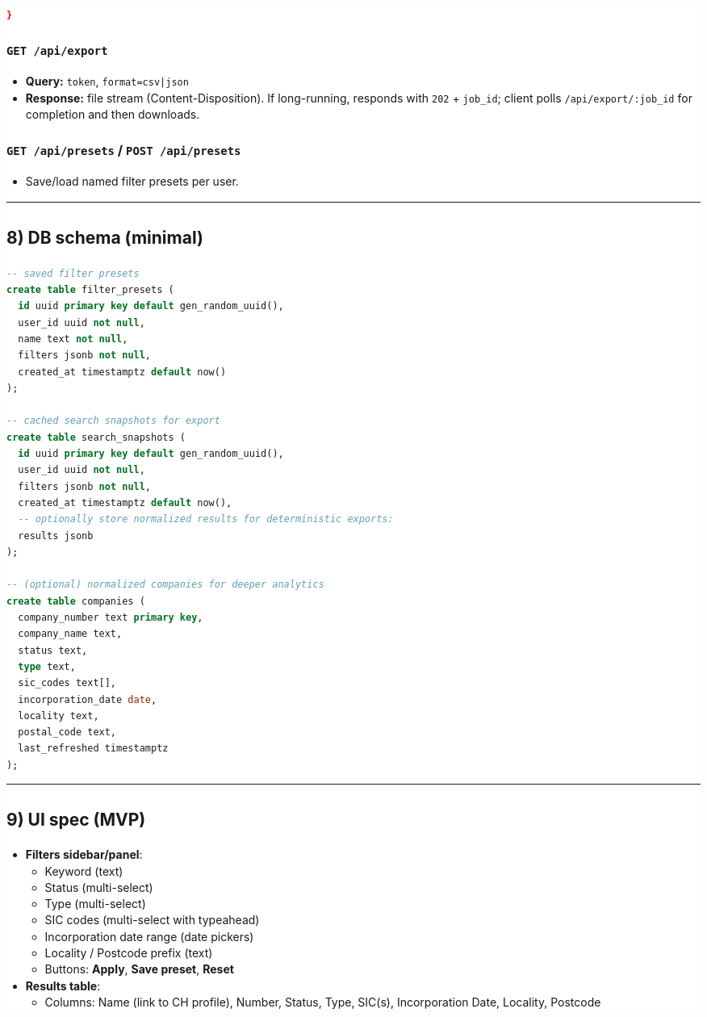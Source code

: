   ```json
  }
  ```

### `GET /api/export`
- **Query:** `token`, `format=csv|json`
- **Response:** file stream (Content-Disposition). If long-running, responds with `202` + `job_id`; client polls `/api/export/:job_id` for completion and then downloads.

### `GET /api/presets` / `POST /api/presets`
- Save/load named filter presets per user.

---

## 8) DB schema (minimal)
```sql
-- saved filter presets
create table filter_presets (
  id uuid primary key default gen_random_uuid(),
  user_id uuid not null,
  name text not null,
  filters jsonb not null,
  created_at timestamptz default now()
);

-- cached search snapshots for export
create table search_snapshots (
  id uuid primary key default gen_random_uuid(),
  user_id uuid not null,
  filters jsonb not null,
  created_at timestamptz default now(),
  -- optionally store normalized results for deterministic exports:
  results jsonb
);

-- (optional) normalized companies for deeper analytics
create table companies (
  company_number text primary key,
  company_name text,
  status text,
  type text,
  sic_codes text[],
  incorporation_date date,
  locality text,
  postal_code text,
  last_refreshed timestamptz
);
```

---

## 9) UI spec (MVP)
- **Filters sidebar/panel**:
  - Keyword (text)
  - Status (multi-select)
  - Type (multi-select)
  - SIC codes (multi-select with typeahead)
  - Incorporation date range (date pickers)
  - Locality / Postcode prefix (text)
  - Buttons: **Apply**, **Save preset**, **Reset**
- **Results table**:
  - Columns: Name (link to CH profile), Number, Status, Type, SIC(s), Incorporation Date, Locality, Postcode